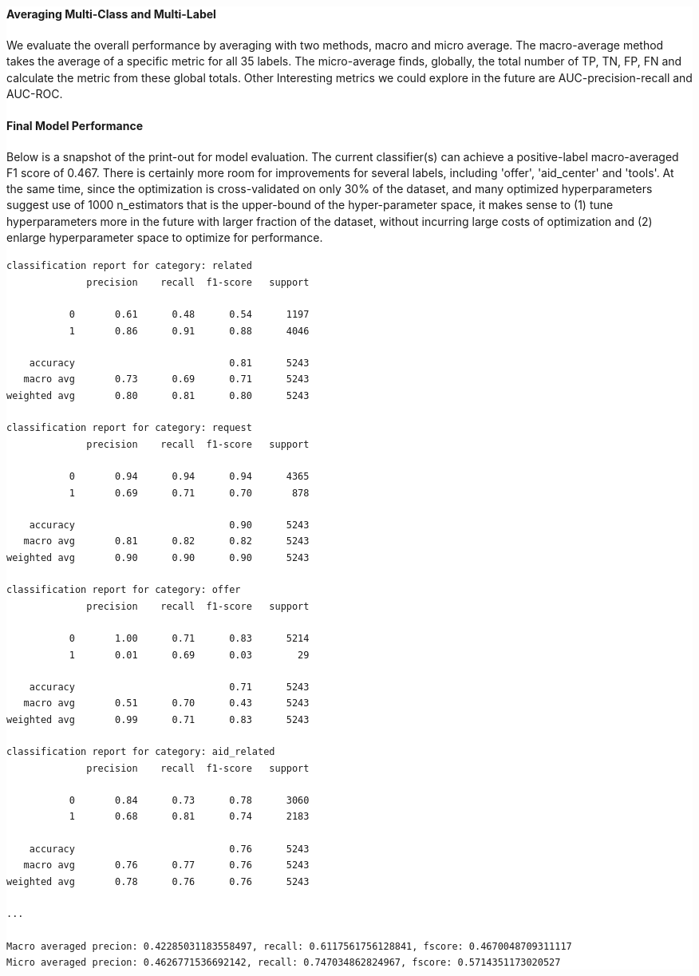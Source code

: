 #### Averaging Multi-Class and Multi-Label
We evaluate the overall performance by averaging with two methods, macro and micro average. The macro-average method takes the average of a specific metric for all 35 labels. The micro-average finds, globally, the total number of TP, TN, FP, FN and calculate the metric from these global totals. Other Interesting metrics we could explore in the future are AUC-precision-recall and AUC-ROC.

#### Final Model Performance

Below is a snapshot of the print-out for model evaluation. The current classifier(s) can achieve a positive-label macro-averaged F1 score of 0.467. There is certainly more room for improvements for several labels, including 'offer', 'aid_center' and 'tools'. At the same time, since the optimization is cross-validated on only 30% of the dataset, and many optimized hyperparameters suggest use of 1000 n_estimators that is the upper-bound of the hyper-parameter space,  it makes sense to (1) tune hyperparameters more in the future with larger fraction of the dataset, without incurring large costs of optimization and (2) enlarge hyperparameter space to optimize for performance.

```
classification report for category: related
              precision    recall  f1-score   support

           0       0.61      0.48      0.54      1197
           1       0.86      0.91      0.88      4046

    accuracy                           0.81      5243
   macro avg       0.73      0.69      0.71      5243
weighted avg       0.80      0.81      0.80      5243

classification report for category: request
              precision    recall  f1-score   support

           0       0.94      0.94      0.94      4365
           1       0.69      0.71      0.70       878

    accuracy                           0.90      5243
   macro avg       0.81      0.82      0.82      5243
weighted avg       0.90      0.90      0.90      5243

classification report for category: offer
              precision    recall  f1-score   support

           0       1.00      0.71      0.83      5214
           1       0.01      0.69      0.03        29

    accuracy                           0.71      5243
   macro avg       0.51      0.70      0.43      5243
weighted avg       0.99      0.71      0.83      5243

classification report for category: aid_related
              precision    recall  f1-score   support

           0       0.84      0.73      0.78      3060
           1       0.68      0.81      0.74      2183

    accuracy                           0.76      5243
   macro avg       0.76      0.77      0.76      5243
weighted avg       0.78      0.76      0.76      5243

...

Macro averaged precion: 0.42285031183558497, recall: 0.6117561756128841, fscore: 0.4670048709311117
Micro averaged precion: 0.4626771536692142, recall: 0.747034862824967, fscore: 0.5714351173020527
```
